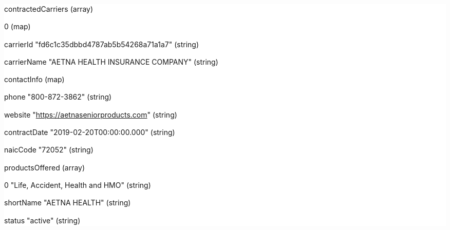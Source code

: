 

contractedCarriers
(array)



0
(map)


carrierId
"fd6c1c35dbbd4787ab5b54268a71a1a7"
(string)


carrierName
"AETNA HEALTH INSURANCE COMPANY"
(string)



contactInfo
(map)


phone
"800-872-3862"
(string)


website
"https://aetnaseniorproducts.com"
(string)


contractDate
"2019-02-20T00:00:00.000"
(string)


naicCode
"72052"
(string)



productsOffered
(array)


0
"Life, Accident, Health and HMO"
(string)


shortName
"AETNA HEALTH"
(string)


status
"active"
(string)
